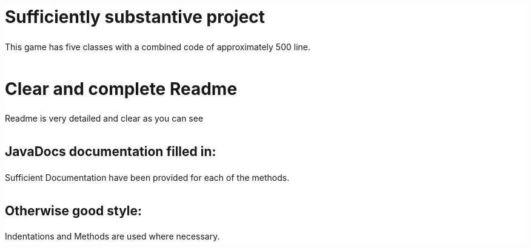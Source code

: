 # Sufficiently substantive project

This game has five classes with a combined code of approximately 500 line.

# Clear and complete Readme

Readme is very detailed and clear as you can see


## JavaDocs documentation filled in:

Sufficient Documentation have been provided for each of the methods.



## Otherwise good style:

Indentations and Methods are used where necessary.

